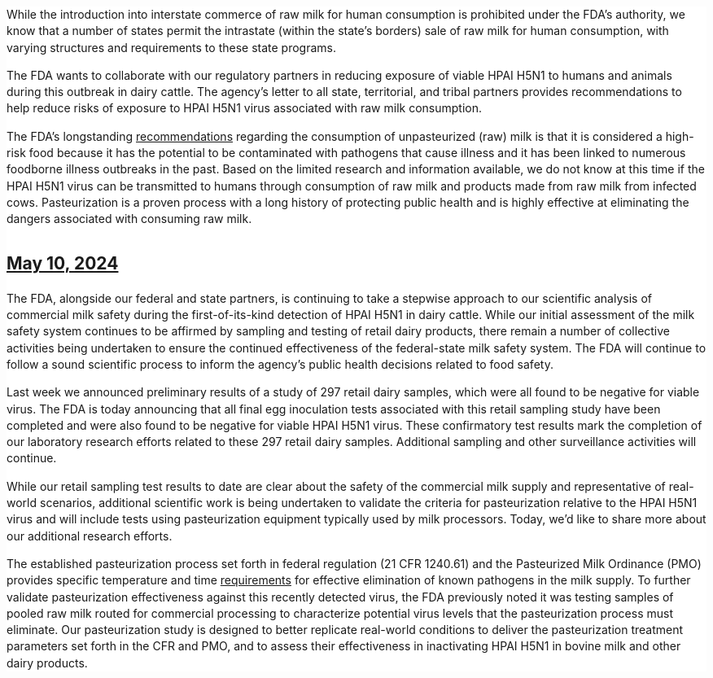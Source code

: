 While the introduction into interstate commerce of raw milk for human consumption is prohibited under the FDA’s authority, we know that a number of states permit the intrastate (within the state’s borders) sale of raw milk for human consumption, with varying structures and requirements to these state programs.

The FDA wants to collaborate with our regulatory partners in reducing exposure of viable HPAI H5N1 to humans and animals during this outbreak in dairy cattle. The agency’s letter to all state, territorial, and tribal partners provides recommendations to help reduce risks of exposure to HPAI H5N1 virus associated with raw milk consumption.

The FDA’s longstanding [recommendations](https://www.fda.gov/food/buy-store-serve-safe-food/food-safety-and-raw-milk) regarding the consumption of unpasteurized (raw) milk is that it is considered a high-risk food because it has the potential to be contaminated with pathogens that cause illness and it has been linked to numerous foodborne illness outbreaks in the past. Based on the limited research and information available, we do not know at this time if the HPAI H5N1 virus can be transmitted to humans through consumption of raw milk and products made from raw milk from infected cows. Pasteurization is a proven process with a long history of protecting public health and is highly effective at eliminating the dangers associated with consuming raw milk.

[May 10, 2024](https://www.fda.gov/food/alerts-advisories-safety-information/updates-highly-pathogenic-avian-influenza-hpai#66fee8800725e)
------------------------------------------------------------------------------------------------------------------------------------------

The FDA, alongside our federal and state partners, is continuing to take a stepwise approach to our scientific analysis of commercial milk safety during the first-of-its-kind detection of HPAI H5N1 in dairy cattle. While our initial assessment of the milk safety system continues to be affirmed by sampling and testing of retail dairy products, there remain a number of collective activities being undertaken to ensure the continued effectiveness of the federal-state milk safety system. The FDA will continue to follow a sound scientific process to inform the agency’s public health decisions related to food safety.

Last week we announced preliminary results of a study of 297 retail dairy samples, which were all found to be negative for viable virus. The FDA is today announcing that all final egg inoculation tests associated with this retail sampling study have been completed and were also found to be negative for viable HPAI H5N1 virus. These confirmatory test results mark the completion of our laboratory research efforts related to these 297 retail dairy samples. Additional sampling and other surveillance activities will continue.

While our retail sampling test results to date are clear about the safety of the commercial milk supply and representative of real-world scenarios, additional scientific work is being undertaken to validate the criteria for pasteurization relative to the HPAI H5N1 virus and will include tests using pasteurization equipment typically used by milk processors. Today, we’d like to share more about our additional research efforts.

The established pasteurization process set forth in federal regulation (21 CFR 1240.61) and the Pasteurized Milk Ordinance (PMO) provides specific temperature and time [requirements](https://www.ecfr.gov/current/title-21/chapter-I/subchapter-B/part-131) for effective elimination of known pathogens in the milk supply. To further validate pasteurization effectiveness against this recently detected virus, the FDA previously noted it was testing samples of pooled raw milk routed for commercial processing to characterize potential virus levels that the pasteurization process must eliminate. Our pasteurization study is designed to better replicate real-world conditions to deliver the pasteurization treatment parameters set forth in the CFR and PMO, and to assess their effectiveness in inactivating HPAI H5N1 in bovine milk and other dairy products.
